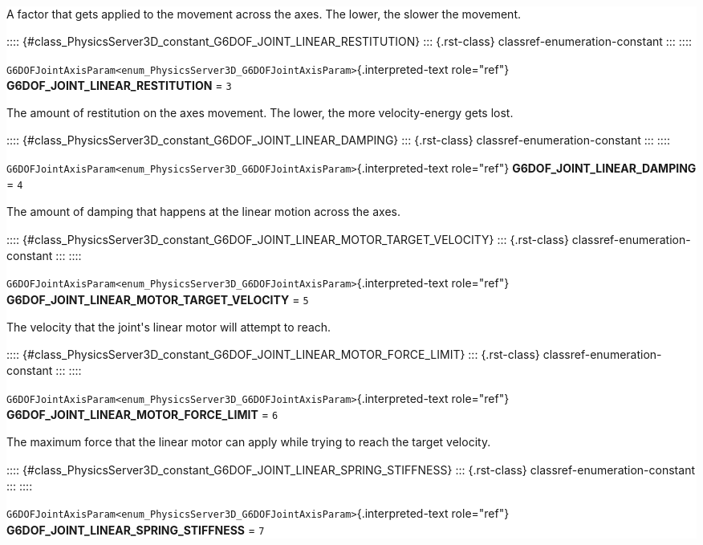 A factor that gets applied to the movement across the axes. The lower,
the slower the movement.

:::: {#class_PhysicsServer3D_constant_G6DOF_JOINT_LINEAR_RESTITUTION}
::: {.rst-class}
classref-enumeration-constant
:::
::::

`G6DOFJointAxisParam<enum_PhysicsServer3D_G6DOFJointAxisParam>`{.interpreted-text
role="ref"} **G6DOF_JOINT_LINEAR_RESTITUTION** = `3`

The amount of restitution on the axes movement. The lower, the more
velocity-energy gets lost.

:::: {#class_PhysicsServer3D_constant_G6DOF_JOINT_LINEAR_DAMPING}
::: {.rst-class}
classref-enumeration-constant
:::
::::

`G6DOFJointAxisParam<enum_PhysicsServer3D_G6DOFJointAxisParam>`{.interpreted-text
role="ref"} **G6DOF_JOINT_LINEAR_DAMPING** = `4`

The amount of damping that happens at the linear motion across the axes.

:::: {#class_PhysicsServer3D_constant_G6DOF_JOINT_LINEAR_MOTOR_TARGET_VELOCITY}
::: {.rst-class}
classref-enumeration-constant
:::
::::

`G6DOFJointAxisParam<enum_PhysicsServer3D_G6DOFJointAxisParam>`{.interpreted-text
role="ref"} **G6DOF_JOINT_LINEAR_MOTOR_TARGET_VELOCITY** = `5`

The velocity that the joint\'s linear motor will attempt to reach.

:::: {#class_PhysicsServer3D_constant_G6DOF_JOINT_LINEAR_MOTOR_FORCE_LIMIT}
::: {.rst-class}
classref-enumeration-constant
:::
::::

`G6DOFJointAxisParam<enum_PhysicsServer3D_G6DOFJointAxisParam>`{.interpreted-text
role="ref"} **G6DOF_JOINT_LINEAR_MOTOR_FORCE_LIMIT** = `6`

The maximum force that the linear motor can apply while trying to reach
the target velocity.

:::: {#class_PhysicsServer3D_constant_G6DOF_JOINT_LINEAR_SPRING_STIFFNESS}
::: {.rst-class}
classref-enumeration-constant
:::
::::

`G6DOFJointAxisParam<enum_PhysicsServer3D_G6DOFJointAxisParam>`{.interpreted-text
role="ref"} **G6DOF_JOINT_LINEAR_SPRING_STIFFNESS** = `7`

